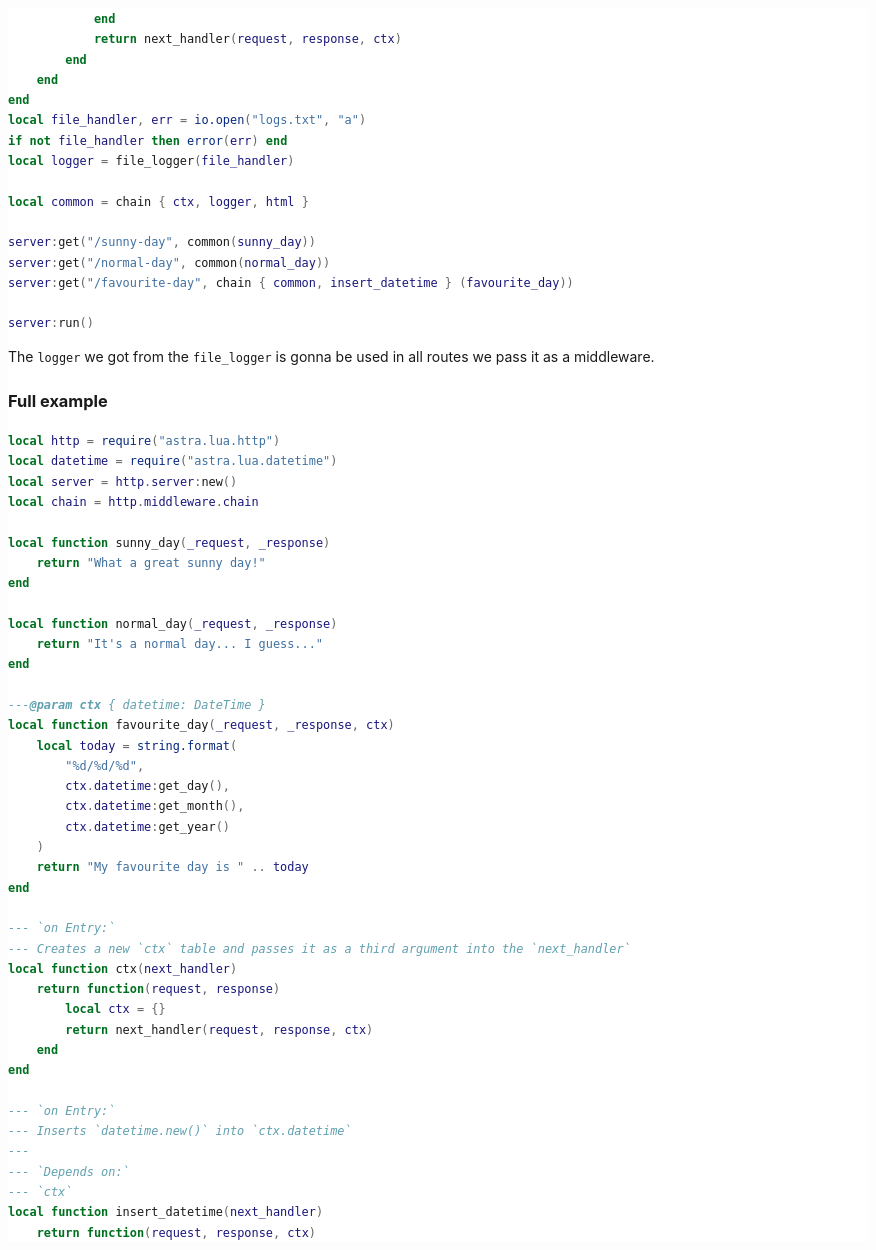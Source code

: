 ```lua
            end
            return next_handler(request, response, ctx)
        end
    end
end
local file_handler, err = io.open("logs.txt", "a")
if not file_handler then error(err) end
local logger = file_logger(file_handler)

local common = chain { ctx, logger, html }

server:get("/sunny-day", common(sunny_day))
server:get("/normal-day", common(normal_day))
server:get("/favourite-day", chain { common, insert_datetime } (favourite_day))

server:run()
```

The `logger` we got from the `file_logger` is gonna be used in all routes we pass it as a middleware.

### Full example

```lua
local http = require("astra.lua.http")
local datetime = require("astra.lua.datetime")
local server = http.server:new()
local chain = http.middleware.chain

local function sunny_day(_request, _response)
    return "What a great sunny day!"
end

local function normal_day(_request, _response)
    return "It's a normal day... I guess..."
end

---@param ctx { datetime: DateTime }
local function favourite_day(_request, _response, ctx)
    local today = string.format(
        "%d/%d/%d",
        ctx.datetime:get_day(),
        ctx.datetime:get_month(),
        ctx.datetime:get_year()
    )
    return "My favourite day is " .. today
end

--- `on Entry:`
--- Creates a new `ctx` table and passes it as a third argument into the `next_handler`
local function ctx(next_handler)
    return function(request, response)
        local ctx = {}
        return next_handler(request, response, ctx)
    end
end

--- `on Entry:`
--- Inserts `datetime.new()` into `ctx.datetime`
---
--- `Depends on:`
--- `ctx`
local function insert_datetime(next_handler)
    return function(request, response, ctx)
```